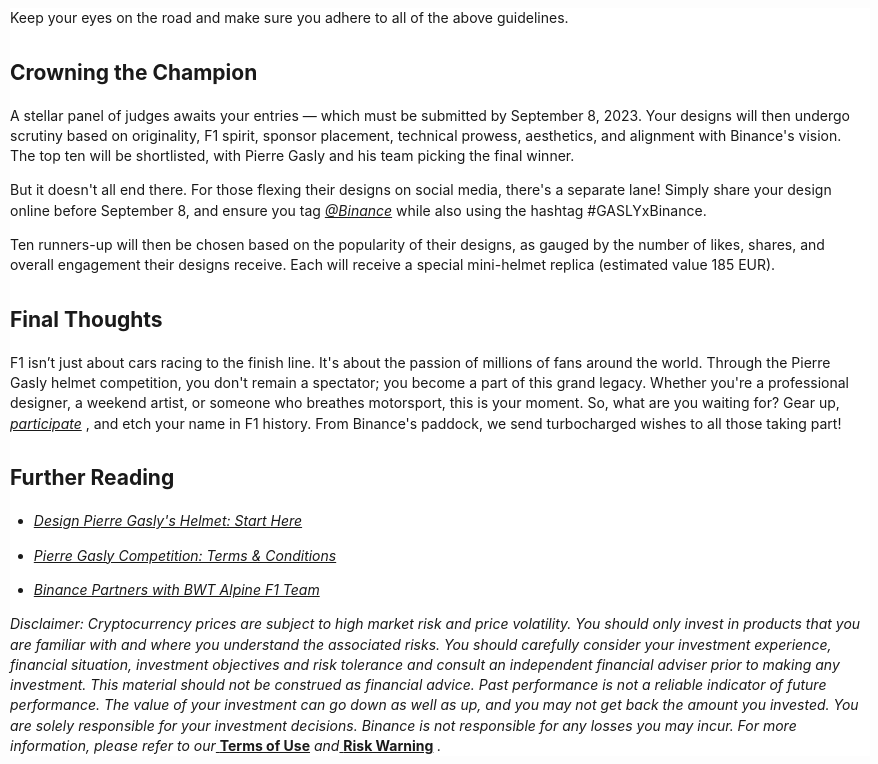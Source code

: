 Keep your eyes on the road and make sure you adhere to all of the above
guidelines.

## Crowning the Champion

A stellar panel of judges awaits your entries — which must be submitted by
September 8, 2023. Your designs will then undergo scrutiny based on
originality, F1 spirit, sponsor placement, technical prowess, aesthetics, and
alignment with Binance's vision. The top ten will be shortlisted, with Pierre
Gasly and his team picking the final winner.

But it doesn't all end there. For those flexing their designs on social media,
there's a separate lane! Simply share your design online before September 8,
and ensure you tag [_@Binance_](https://x.com/binance) while also using the
hashtag #GASLYxBinance.

Ten runners-up will then be chosen based on the popularity of their designs,
as gauged by the number of likes, shares, and overall engagement their designs
receive. Each will receive a special mini-helmet replica (estimated value 185
EUR).

## Final Thoughts

F1 isn’t just about cars racing to the finish line. It's about the passion of
millions of fans around the world. Through the Pierre Gasly helmet
competition, you don't remain a spectator; you become a part of this grand
legacy. Whether you're a professional designer, a weekend artist, or someone
who breathes motorsport, this is your moment. So, what are you waiting for?
Gear up, [_participate_](https://www.binance.com/en/land/pierre-gasly-f1) ,
and etch your name in F1 history. From Binance's paddock, we send turbocharged
wishes to all those taking part!

## Further Reading

  * [ _Design Pierre Gasly's Helmet: Start Here_](https://www.binance.com/en/land/pierre-gasly-f1)

  * [ _Pierre Gasly Competition: Terms & Conditions_](https://www.binance.com/en/land/pierre-gasly-f1-terms)

  * [ _Binance Partners with BWT Alpine F1 Team_](https://www.binance.com/en/support/announcement/binance-partners-with-bwt-alpine-f1%C2%AE-team-280-000-alpine-fan-tokens-to-be-airdropped-to-the-community-14f033f78d174d5e8ab0cabfd56dffb8)

 _Disclaimer: Cryptocurrency prices are subject to high market risk and price
volatility. You should only invest in products that you are familiar with and
where you understand the associated risks. You should carefully consider your
investment experience, financial situation, investment objectives and risk
tolerance and consult an independent financial adviser prior to making any
investment. This material should not be construed as financial advice. Past
performance is not a reliable indicator of future performance. The value of
your investment can go down as well as up, and you may not get back the amount
you invested. You are solely responsible for your investment decisions.
Binance is not responsible for any losses you may incur. For more information,
please refer to our_[ __Terms of Use__](https://www.binance.com/en/terms)
_and_[ __Risk Warning__](https://www.binance.com/en/risk-warning) _._
